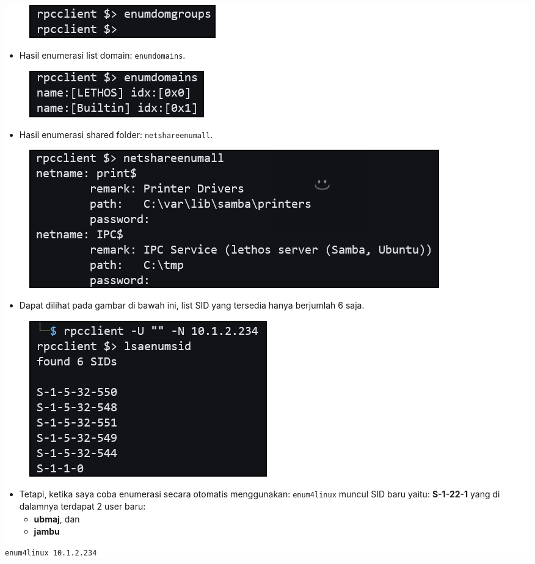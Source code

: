 <figure><img src=".gitbook/assets/image (28).png" alt=""><figcaption></figcaption></figure>

* Hasil enumerasi list domain: `enumdomains`.

<figure><img src=".gitbook/assets/image (29).png" alt=""><figcaption></figcaption></figure>

* Hasil enumerasi shared folder: `netshareenumall`.

<figure><img src=".gitbook/assets/image (30).png" alt=""><figcaption></figcaption></figure>

* Dapat dilihat pada gambar di bawah ini, list SID yang tersedia hanya berjumlah 6 saja.

<figure><img src=".gitbook/assets/image (31).png" alt=""><figcaption></figcaption></figure>

* Tetapi, ketika saya coba enumerasi secara otomatis menggunakan: `enum4linux` muncul SID baru yaitu: **S-1-22-1** yang di dalamnya terdapat 2 user baru:
  * **ubmaj**, dan
  * **jambu**

```bash
enum4linux 10.1.2.234
```
